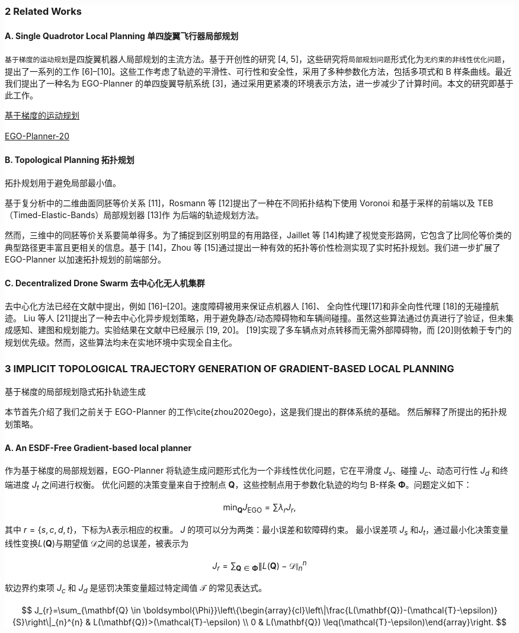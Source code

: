 ### 2 Related Works

#### A. Single Quadrotor Local Planning 单四旋翼飞行器局部规划

`基于梯度的运动规划`是四旋翼机器人局部规划的主流方法。基于开创性的研究 [4, 5]，这些研究将`局部规划问题`形式化为`无约束的非线性优化问题`，提出了一系列的工作 [6]–[10]。这些工作考虑了轨迹的平滑性、可行性和安全性，采用了多种参数化方法，包括多项式和 B 样条曲线。最近我们提出了一种名为 EGO-Planner 的单四旋翼导航系统 [3]，通过采用更紧凑的环境表示方法，进一步减少了计算时间。本文的研究即基于此工作。

[基于梯度的运动规划](https://www.wolai.com/mxLhzmyzFQNKnVoJ9sL9Zf "基于梯度的运动规划")

[EGO-Planner-20](https://www.wolai.com/uwzQfQmK9SDeUEfoC6Gq2h "EGO-Planner-20")

#### B. Topological Planning 拓扑规划

拓扑规划用于避免局部最小值。

基于复分析中的二维曲面同胚等价关系 [11]，Rosmann 等 [12]提出了一种在不同拓扑结构下使用 Voronoi 和基于采样的前端以及 TEB（Timed-Elastic-Bands）局部规划器 [13]作
为后端的轨迹规划方法。

然而，三维中的同胚等价关系要简单得多。为了捕捉到区别明显的有用路径，Jaillet 等 [14]构建了视觉变形路网，它包含了比同伦等价类的典型路径更丰富且更相关的信息。基于 [14]，Zhou 等 [15]通过提出一种有效的拓扑等价性检测实现了实时拓扑规划。我们进一步扩展了 EGO-Planner 以加速拓扑规划的前端部分。

#### C. Decentralized Drone Swarm 去中心化无人机集群&#xA;

去中心化方法已经在文献中提出，例如 [16]–[20]。速度障碍被用来保证点机器人 [16]、 全向性代理[17]和非全向性代理 [18]的无碰撞航迹。 Liu 等人
[21]提出了一种去中心化异步规划策略，用于避免静态/动态障碍物和车辆间碰撞。虽然这些算法通过仿真进行了验证，但未集成感知、建图和规划能力。实验结果在文献中已经展示 [19, 20]。 [19]实现了多车辆点对点转移而无需外部障碍物，而 [20]则依赖于专门的规划优先级。然而，这些算法均未在实地环境中实现全自主化。

### 3 IMPLICIT TOPOLOGICAL TRAJECTORY GENERATION OF GRADIENT-BASED LOCAL PLANNING&#xA;

基于梯度的局部规划隐式拓扑轨迹生成

本节首先介绍了我们之前关于 EGO-Planner 的工作\cite{zhou2020ego}，这是我们提出的群体系统的基础。 然后解释了所提出的拓扑规划策略。

#### A. An ESDF-Free Gradient-based local planner

作为基于梯度的局部规划器，EGO-Planner 将轨迹生成问题形式化为一个非线性优化问题，它在平滑度 $J_s$、碰撞 $J_c$、动态可行性 $J_d$ 和终端进度 $J_t$ 之间进行权衡。 优化问题的决策变量来自于控制点 $\mathbf{Q}$，这些控制点用于参数化轨迹的均匀 B-样条 $\mathbf{\Phi}$。问题定义如下：

$$
\min _{\mathbf{Q}} J_{\mathrm{EGO}}=\sum \lambda_{r} J_{r},
$$

其中 $r=\{s,c,d,t\}$，下标为$\lambda$表示相应的权重。 $J$ 的项可以分为两类：最小误差和软障碍约束。 最小误差项 $J_s$ 和$J_t$，通过最小化决策变量线性变换$L(\mathbf{Q})$与期望值 $\mathcal{D}$之间的总误差，被表示为

$$
J_{r}=\sum_{\mathbf{Q} \in \boldsymbol{\Phi}}\|L(\mathbf{Q})-\mathcal{D}\|_{n}^{n}
$$

软边界约束项 $J_c$ 和 $J_d$ 是惩罚决策变量超过特定阈值  $\mathcal{T}$ 的常见表达式。

$$
J_{r}=\sum_{\mathbf{Q} \in \boldsymbol{\Phi}}\left\{\begin{array}{cl}\left\|\frac{L(\mathbf{Q})-(\mathcal{T}-\epsilon)}{S}\right\|_{n}^{n} & L(\mathbf{Q})>(\mathcal{T}-\epsilon) \\ 0 & L(\mathbf{Q}) \leq(\mathcal{T}-\epsilon)\end{array}\right.
$$
